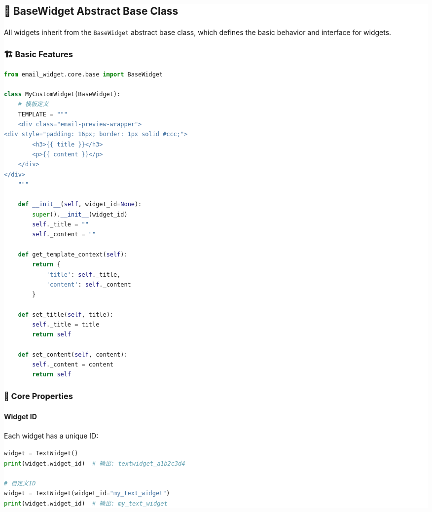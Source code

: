 ## 🧩 BaseWidget Abstract Base Class

All widgets inherit from the `BaseWidget` abstract base class, which defines the basic behavior and interface for widgets.

### 🏗️ Basic Features

```python
from email_widget.core.base import BaseWidget

class MyCustomWidget(BaseWidget):
    # 模板定义
    TEMPLATE = """
    <div class="email-preview-wrapper">
<div style="padding: 16px; border: 1px solid #ccc;">
        <h3>{{ title }}</h3>
        <p>{{ content }}</p>
    </div>
</div>
    """
    
    def __init__(self, widget_id=None):
        super().__init__(widget_id)
        self._title = ""
        self._content = ""
    
    def get_template_context(self):
        return {
            'title': self._title,
            'content': self._content
        }
    
    def set_title(self, title):
        self._title = title
        return self
    
    def set_content(self, content):
        self._content = content
        return self
```

### 🔑 Core Properties

#### Widget ID
Each widget has a unique ID:

```python
widget = TextWidget()
print(widget.widget_id)  # 输出: textwidget_a1b2c3d4

# 自定义ID
widget = TextWidget(widget_id="my_text_widget")
print(widget.widget_id)  # 输出: my_text_widget
```
